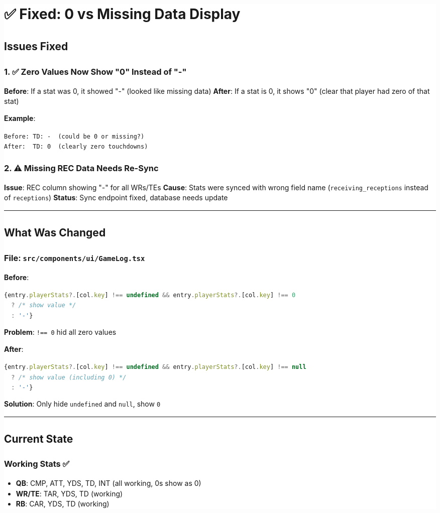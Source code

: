 # ✅ Fixed: 0 vs Missing Data Display

## Issues Fixed

### 1. ✅ Zero Values Now Show "0" Instead of "-"
**Before**: If a stat was 0, it showed "-" (looked like missing data)
**After**: If a stat is 0, it shows "0" (clear that player had zero of that stat)

**Example**:
```
Before: TD: -  (could be 0 or missing?)
After:  TD: 0  (clearly zero touchdowns)
```

### 2. ⚠️ Missing REC Data Needs Re-Sync
**Issue**: REC column showing "-" for all WRs/TEs
**Cause**: Stats were synced with wrong field name (`receiving_receptions` instead of `receptions`)
**Status**: Sync endpoint fixed, database needs update

---

## What Was Changed

### File: `src/components/ui/GameLog.tsx`

**Before**:
```typescript
{entry.playerStats?.[col.key] !== undefined && entry.playerStats?.[col.key] !== 0
  ? /* show value */
  : '-'}
```
**Problem**: `!== 0` hid all zero values

**After**:
```typescript
{entry.playerStats?.[col.key] !== undefined && entry.playerStats?.[col.key] !== null
  ? /* show value (including 0) */
  : '-'}
```
**Solution**: Only hide `undefined` and `null`, show `0`

---

## Current State

### Working Stats ✅
- **QB**: CMP, ATT, YDS, TD, INT (all working, 0s show as 0)
- **WR/TE**: TAR, YDS, TD (working)
- **RB**: CAR, YDS, TD (working)
